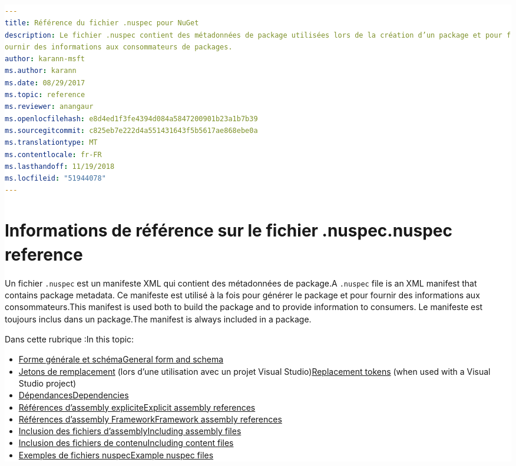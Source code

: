 ```yaml
---
title: Référence du fichier .nuspec pour NuGet
description: Le fichier .nuspec contient des métadonnées de package utilisées lors de la création d’un package et pour fournir des informations aux consommateurs de packages.
author: karann-msft
ms.author: karann
ms.date: 08/29/2017
ms.topic: reference
ms.reviewer: anangaur
ms.openlocfilehash: e8d4ed1f3fe4394d084a5847200901b23a1b7b39
ms.sourcegitcommit: c825eb7e222d4a551431643f5b5617ae868ebe0a
ms.translationtype: MT
ms.contentlocale: fr-FR
ms.lasthandoff: 11/19/2018
ms.locfileid: "51944078"
---
```

# <a name="nuspec-reference"></a><span data-ttu-id="64b07-103">Informations de référence sur le fichier .nuspec</span><span class="sxs-lookup"><span data-stu-id="64b07-103">.nuspec reference</span></span>

<span data-ttu-id="64b07-104">Un fichier `.nuspec` est un manifeste XML qui contient des métadonnées de package.</span><span class="sxs-lookup"><span data-stu-id="64b07-104">A `.nuspec` file is an XML manifest that contains package metadata.</span></span> <span data-ttu-id="64b07-105">Ce manifeste est utilisé à la fois pour générer le package et pour fournir des informations aux consommateurs.</span><span class="sxs-lookup"><span data-stu-id="64b07-105">This manifest is used both to build the package and to provide information to consumers.</span></span> <span data-ttu-id="64b07-106">Le manifeste est toujours inclus dans un package.</span><span class="sxs-lookup"><span data-stu-id="64b07-106">The manifest is always included in a package.</span></span>

<span data-ttu-id="64b07-107">Dans cette rubrique :</span><span class="sxs-lookup"><span data-stu-id="64b07-107">In this topic:</span></span>

- [<span data-ttu-id="64b07-108">Forme générale et schéma</span><span class="sxs-lookup"><span data-stu-id="64b07-108">General form and schema</span></span>](#general-form-and-schema)
- <span data-ttu-id="64b07-109">[Jetons de remplacement](#replacement-tokens) (lors d’une utilisation avec un projet Visual Studio)</span><span class="sxs-lookup"><span data-stu-id="64b07-109">[Replacement tokens](#replacement-tokens) (when used with a Visual Studio project)</span></span>
- [<span data-ttu-id="64b07-110">Dépendances</span><span class="sxs-lookup"><span data-stu-id="64b07-110">Dependencies</span></span>](#dependencies)
- [<span data-ttu-id="64b07-111">Références d’assembly explicite</span><span class="sxs-lookup"><span data-stu-id="64b07-111">Explicit assembly references</span></span>](#explicit-assembly-references)
- [<span data-ttu-id="64b07-112">Références d’assembly Framework</span><span class="sxs-lookup"><span data-stu-id="64b07-112">Framework assembly references</span></span>](#framework-assembly-references)
- [<span data-ttu-id="64b07-113">Inclusion des fichiers d’assembly</span><span class="sxs-lookup"><span data-stu-id="64b07-113">Including assembly files</span></span>](#including-assembly-files)
- [<span data-ttu-id="64b07-114">Inclusion des fichiers de contenu</span><span class="sxs-lookup"><span data-stu-id="64b07-114">Including content files</span></span>](#including-content-files)
- [<span data-ttu-id="64b07-115">Exemples de fichiers nuspec</span><span class="sxs-lookup"><span data-stu-id="64b07-115">Example nuspec files</span></span>](#example-nuspec-files)
